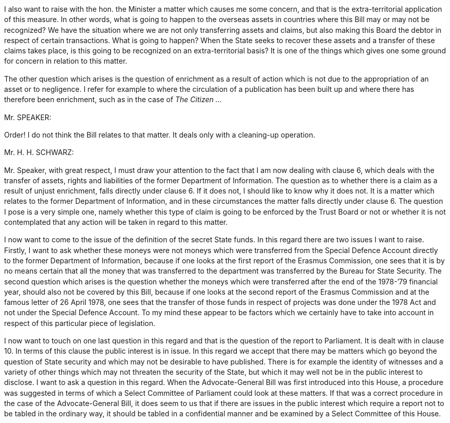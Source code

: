 <p><span class="col_8325-8326" refersTo="page_1022"/>I also want to raise with the hon. the Minister a matter which causes me some concern, and that is the extra-territorial application of this measure. In other words, what is going to happen to the overseas assets in countries where this Bill may or may not be recognized? We have the situation where we are not only transferring assets and claims, but also making this Board the debtor in respect of certain transactions. What is going to happen? When the State seeks to recover these assets and a transfer of these claims takes place, is this going to be recognized on an extra-territorial basis? It is one of the things which gives one some ground for concern in relation to this matter.</p>

<p>The other question which arises is the question of enrichment as a result of action which is not due to the appropriation of an asset or to negligence. I refer for example to where the circulation of a publication has been built up and where there has therefore been enrichment, such as in the case of <i>The Citizen &#x2026;</i></p>

</speech>

<speech by="#speaker">

<from>Mr. <person refersTo="hansard_za">SPEAKER</person>:</from>

<p>Order! I do not think the Bill relates to that matter. It deals only with a cleaning-up operation.</p>

</speech>

<speech by="#schwarz">

<from>Mr. <person refersTo="hansard_za">H. H. SCHWARZ</person>:</from>

<p>Mr. Speaker, with great respect, I must draw your attention to the fact that I am now dealing with clause 6, which deals with the transfer of assets, rights and liabilities of the former Department of Information. The question as to whether there is a claim as a result of unjust enrichment, falls directly under clause 6. If it does not, I should like to know why it does not. It is a matter which relates to the former Department of Information, and in these circumstances the matter falls directly under clause 6. The question I pose is a very simple one, namely whether this type of claim is going to be enforced by the Trust Board or not or whether it is not contemplated that any action will be taken in regard to this matter.</p>

<p>I now want to come to the issue of the definition of the secret State funds. In this regard there are two issues I want to raise. Firstly, I want to ask whether these moneys were not moneys which were transferred from the Special Defence Account directly to the former Department of Information, because if one looks at the first report of the Erasmus Commission, one sees that it is by no means certain that all the money that was transferred to the department was transferred by the Bureau for State Security. The second question which arises is the question whether the moneys which were transferred after the end of the 1978-&#x2019;79 financial year, should also not be covered by this Bill, because if one looks at the second report of the Erasmus Commission and at the famous letter of 26 April 1978, one sees that the transfer of those funds in respect of projects was done under the 1978 Act and not under the Special Defence Account. To my mind these appear to be factors which we certainly have to take into account in respect of this particular piece of legislation.</p>

<p>I now want to touch on one last question in this regard and that is the question of the report to Parliament. It is dealt with in clause 10. In terms of this clause the public interest is in issue. In this regard we accept that there may be matters which go beyond the question of State security and which may not be desirable to have published. There is for example the identity of witnesses and a variety of other things which may not threaten the security of the State, but which it may well not be in the public interest to disclose. I want to ask a question in this regard. When the Advocate-General Bill was first introduced into this House, a procedure was suggested in terms of which a Select Committee of Parliament could look at these matters. If that was a correct procedure in the case of the Advocate-General Bill, it does seem to us that if there are issues in the public interest which require a report not to be tabled in the ordinary way, it should be tabled in a confidential manner and be examined by a Select Committee of this House.</p>

